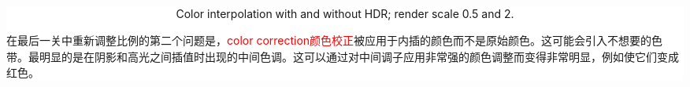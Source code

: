 <center>Color interpolation with and without HDR; render scale 0.5 and 2.</center>

在最后一关中重新调整比例的第二个问题是，<font color="red">color correction颜色校正</font>被应用于内插的颜色而不是原始颜色。这可能会引入不想要的色带。最明显的是在阴影和高光之间插值时出现的中间色调。这可以通过对中间调子应用非常强的颜色调整而变得非常明显，例如使它们变成红色。
